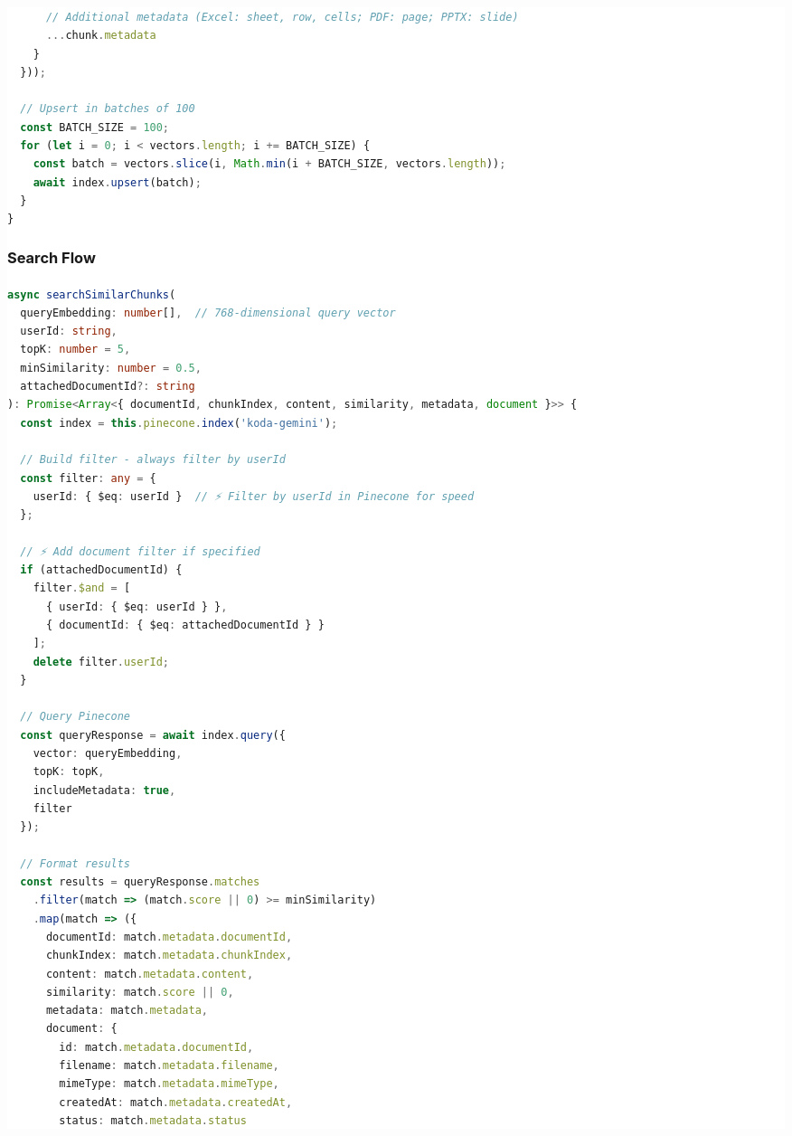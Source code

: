 ```typescript
      // Additional metadata (Excel: sheet, row, cells; PDF: page; PPTX: slide)
      ...chunk.metadata
    }
  }));

  // Upsert in batches of 100
  const BATCH_SIZE = 100;
  for (let i = 0; i < vectors.length; i += BATCH_SIZE) {
    const batch = vectors.slice(i, Math.min(i + BATCH_SIZE, vectors.length));
    await index.upsert(batch);
  }
}
```

### Search Flow

```typescript
async searchSimilarChunks(
  queryEmbedding: number[],  // 768-dimensional query vector
  userId: string,
  topK: number = 5,
  minSimilarity: number = 0.5,
  attachedDocumentId?: string
): Promise<Array<{ documentId, chunkIndex, content, similarity, metadata, document }>> {
  const index = this.pinecone.index('koda-gemini');

  // Build filter - always filter by userId
  const filter: any = {
    userId: { $eq: userId }  // ⚡ Filter by userId in Pinecone for speed
  };

  // ⚡ Add document filter if specified
  if (attachedDocumentId) {
    filter.$and = [
      { userId: { $eq: userId } },
      { documentId: { $eq: attachedDocumentId } }
    ];
    delete filter.userId;
  }

  // Query Pinecone
  const queryResponse = await index.query({
    vector: queryEmbedding,
    topK: topK,
    includeMetadata: true,
    filter
  });

  // Format results
  const results = queryResponse.matches
    .filter(match => (match.score || 0) >= minSimilarity)
    .map(match => ({
      documentId: match.metadata.documentId,
      chunkIndex: match.metadata.chunkIndex,
      content: match.metadata.content,
      similarity: match.score || 0,
      metadata: match.metadata,
      document: {
        id: match.metadata.documentId,
        filename: match.metadata.filename,
        mimeType: match.metadata.mimeType,
        createdAt: match.metadata.createdAt,
        status: match.metadata.status
```